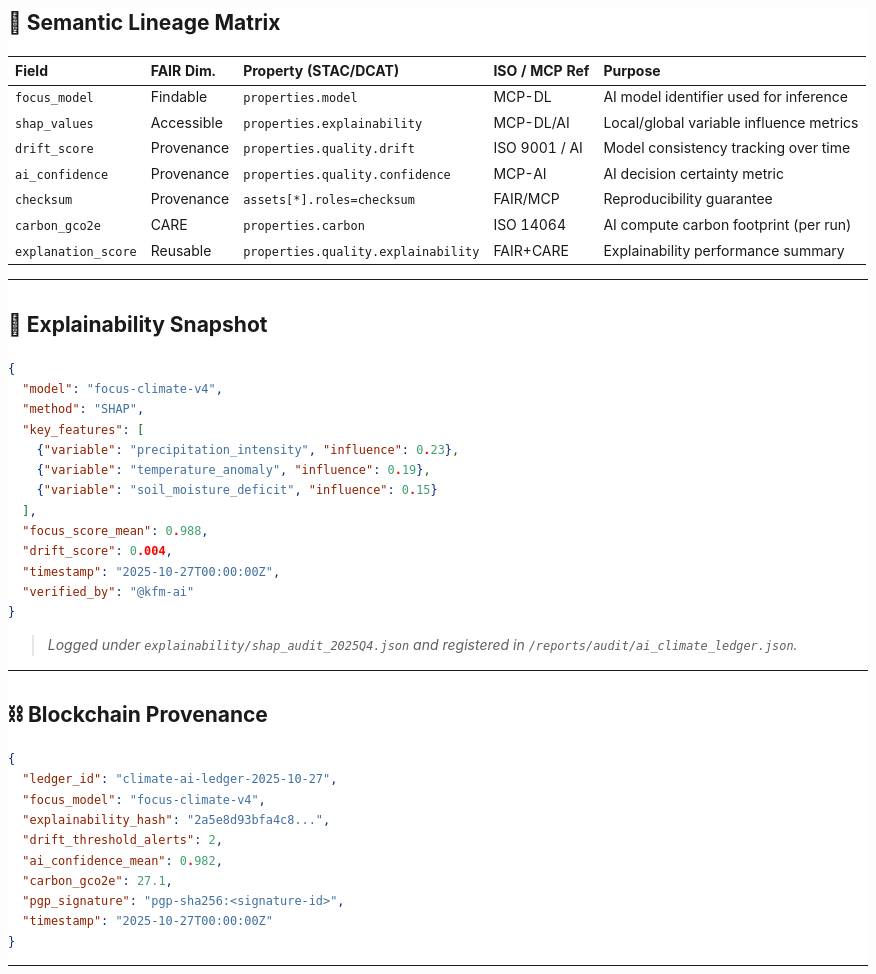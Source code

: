 ## 🧩 Semantic Lineage Matrix

| Field                | FAIR Dim. | Property (STAC/DCAT)              | ISO / MCP Ref | Purpose                                       |
|:---------------------|:-----------|:----------------------------------|:--------------|:---------------------------------------------|
| `focus_model`        | Findable  | `properties.model`                | MCP-DL        | AI model identifier used for inference       |
| `shap_values`        | Accessible| `properties.explainability`       | MCP-DL/AI     | Local/global variable influence metrics      |
| `drift_score`        | Provenance| `properties.quality.drift`        | ISO 9001 / AI | Model consistency tracking over time         |
| `ai_confidence`      | Provenance| `properties.quality.confidence`   | MCP-AI        | AI decision certainty metric                 |
| `checksum`           | Provenance| `assets[*].roles=checksum`        | FAIR/MCP      | Reproducibility guarantee                    |
| `carbon_gco2e`       | CARE      | `properties.carbon`               | ISO 14064     | AI compute carbon footprint (per run)        |
| `explanation_score`  | Reusable  | `properties.quality.explainability` | FAIR+CARE   | Explainability performance summary           |

---

## 🧠 Explainability Snapshot

```json
{
  "model": "focus-climate-v4",
  "method": "SHAP",
  "key_features": [
    {"variable": "precipitation_intensity", "influence": 0.23},
    {"variable": "temperature_anomaly", "influence": 0.19},
    {"variable": "soil_moisture_deficit", "influence": 0.15}
  ],
  "focus_score_mean": 0.988,
  "drift_score": 0.004,
  "timestamp": "2025-10-27T00:00:00Z",
  "verified_by": "@kfm-ai"
}
```

> *Logged under `explainability/shap_audit_2025Q4.json` and registered in `/reports/audit/ai_climate_ledger.json`.*

---

## ⛓️ Blockchain Provenance

```json
{
  "ledger_id": "climate-ai-ledger-2025-10-27",
  "focus_model": "focus-climate-v4",
  "explainability_hash": "2a5e8d93bfa4c8...",
  "drift_threshold_alerts": 2,
  "ai_confidence_mean": 0.982,
  "carbon_gco2e": 27.1,
  "pgp_signature": "pgp-sha256:<signature-id>",
  "timestamp": "2025-10-27T00:00:00Z"
}
```

---